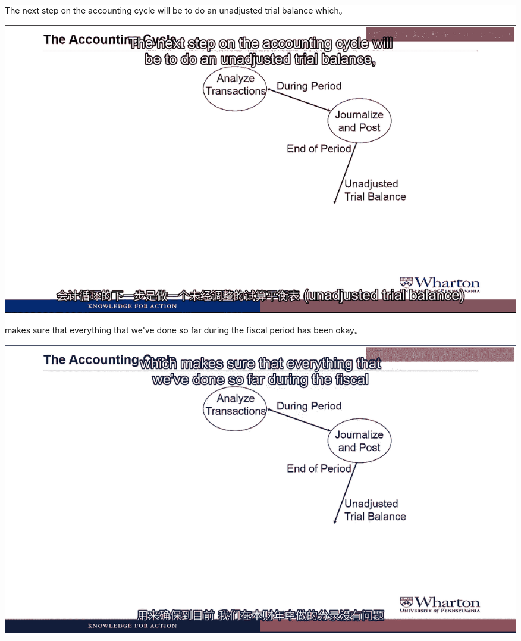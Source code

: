  The next step on the accounting cycle will be to do an unadjusted trial balance which。



![](img/1f9aeef939639bfbb174b295c5831e4c_185.png)

 makes sure that everything that we've done so far during the fiscal period has been okay。



![](img/1f9aeef939639bfbb174b295c5831e4c_187.png)
